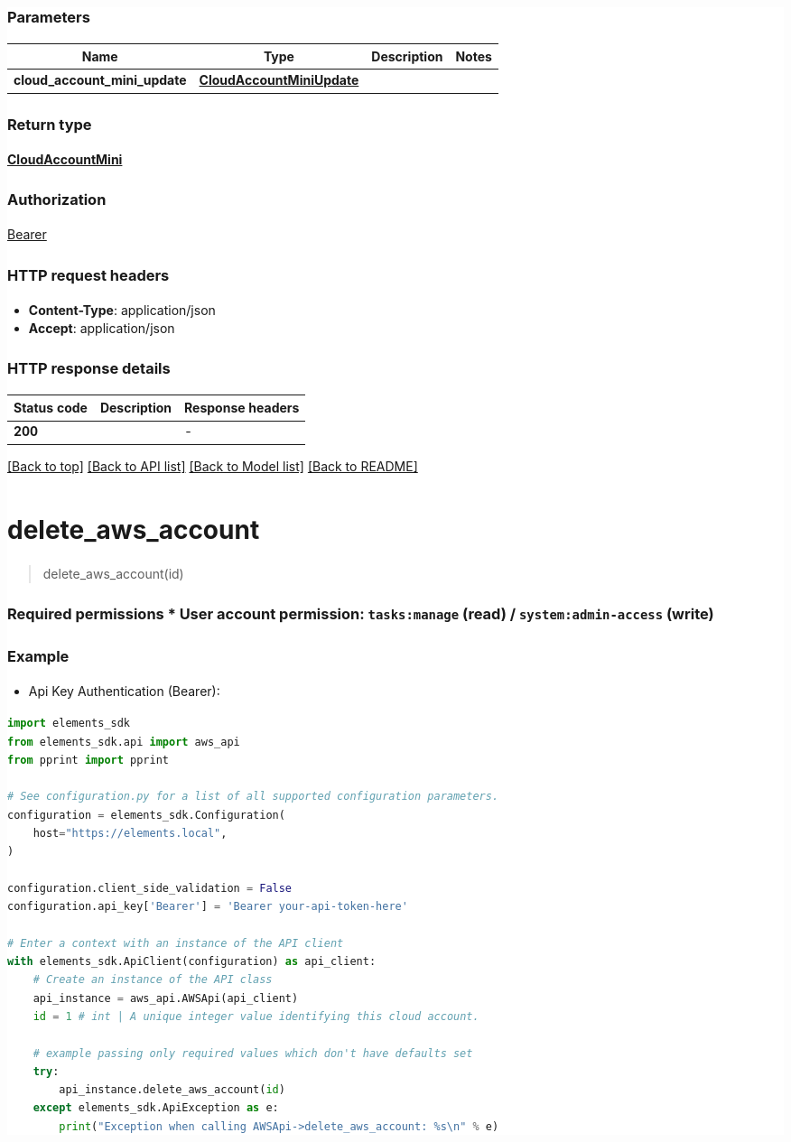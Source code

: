 
### Parameters

Name | Type | Description  | Notes
------------- | ------------- | ------------- | -------------
 **cloud_account_mini_update** | [**CloudAccountMiniUpdate**](CloudAccountMiniUpdate.md)|  |

### Return type

[**CloudAccountMini**](CloudAccountMini.md)

### Authorization

[Bearer](../README.md#Bearer)

### HTTP request headers

 - **Content-Type**: application/json
 - **Accept**: application/json


### HTTP response details
| Status code | Description | Response headers |
|-------------|-------------|------------------|
**200** |  |  -  |

[[Back to top]](#) [[Back to API list]](../#documentation-for-api-endpoints) [[Back to Model list]](../#documentation-for-models) [[Back to README]](../)

# **delete_aws_account**
> delete_aws_account(id)



### Required permissions    * User account permission: `tasks:manage` (read) / `system:admin-access` (write) 

### Example

* Api Key Authentication (Bearer):
```python
import elements_sdk
from elements_sdk.api import aws_api
from pprint import pprint

# See configuration.py for a list of all supported configuration parameters.
configuration = elements_sdk.Configuration(
    host="https://elements.local",
)

configuration.client_side_validation = False
configuration.api_key['Bearer'] = 'Bearer your-api-token-here'

# Enter a context with an instance of the API client
with elements_sdk.ApiClient(configuration) as api_client:
    # Create an instance of the API class
    api_instance = aws_api.AWSApi(api_client)
    id = 1 # int | A unique integer value identifying this cloud account.

    # example passing only required values which don't have defaults set
    try:
        api_instance.delete_aws_account(id)
    except elements_sdk.ApiException as e:
        print("Exception when calling AWSApi->delete_aws_account: %s\n" % e)
```

